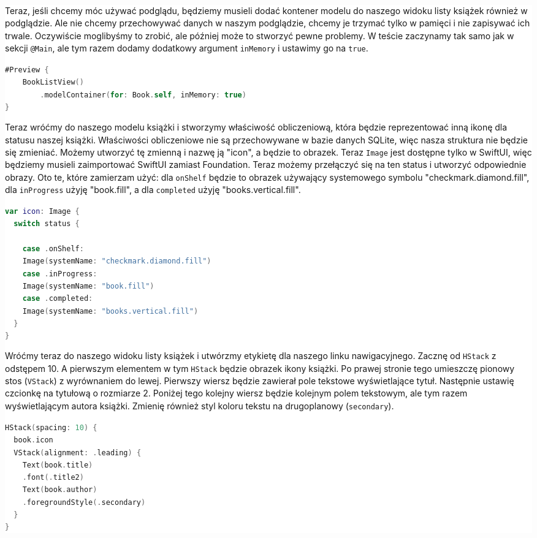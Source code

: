 Teraz, jeśli chcemy móc używać podglądu, będziemy musieli dodać kontener modelu do naszego widoku listy książek również w podglądzie. Ale nie chcemy przechowywać danych w naszym podglądzie, chcemy je trzymać tylko w pamięci i nie zapisywać ich trwale. Oczywiście moglibyśmy to zrobić, ale później może to stworzyć pewne problemy. W teście zaczynamy tak samo jak w sekcji `@Main`, ale tym razem dodamy dodatkowy argument `inMemory` i ustawimy go na `true`. 

```swift
#Preview {
    BookListView()
        .modelContainer(for: Book.self, inMemory: true)
}
```

Teraz wróćmy do naszego modelu książki i stworzymy właściwość obliczeniową, która będzie reprezentować inną ikonę dla statusu naszej książki. Właściwości obliczeniowe nie są przechowywane w bazie danych SQLite, więc nasza struktura nie będzie się zmieniać. Możemy utworzyć tę zmienną i nazwę ją "icon", a będzie to obrazek. Teraz `Image` jest dostępne tylko w SwiftUI, więc będziemy musieli zaimportować SwiftUI zamiast Foundation. Teraz możemy przełączyć się na ten status i utworzyć odpowiednie obrazy. Oto te, które zamierzam użyć: dla `onShelf` będzie to obrazek używający systemowego symbolu "checkmark.diamond.fill", dla `inProgress` użyję "book.fill", a dla `completed` użyję "books.vertical.fill". 

```swift
var icon: Image {
  switch status {

    case .onShelf:
    Image(systemName: "checkmark.diamond.fill")
    case .inProgress:
    Image(systemName: "book.fill")
    case .completed:
    Image(systemName: "books.vertical.fill")
  }
}
```



Wróćmy teraz do naszego widoku listy książek i utwórzmy etykietę dla naszego linku nawigacyjnego. Zacznę od `HStack` z odstępem 10. A pierwszym elementem w tym `HStack` będzie obrazek ikony książki. Po prawej stronie tego umieszczę pionowy stos (`VStack`) z wyrównaniem do lewej. Pierwszy wiersz będzie zawierał pole tekstowe wyświetlające tytuł. Następnie ustawię czcionkę na tytułową o rozmiarze 2. Poniżej tego kolejny wiersz będzie kolejnym polem tekstowym, ale tym razem wyświetlającym autora książki. Zmienię również styl koloru tekstu na drugoplanowy (`secondary`). 

```swift
HStack(spacing: 10) {
  book.icon
  VStack(alignment: .leading) {
    Text(book.title)
    .font(.title2)
    Text(book.author)
    .foregroundStyle(.secondary)
  }
}
```
